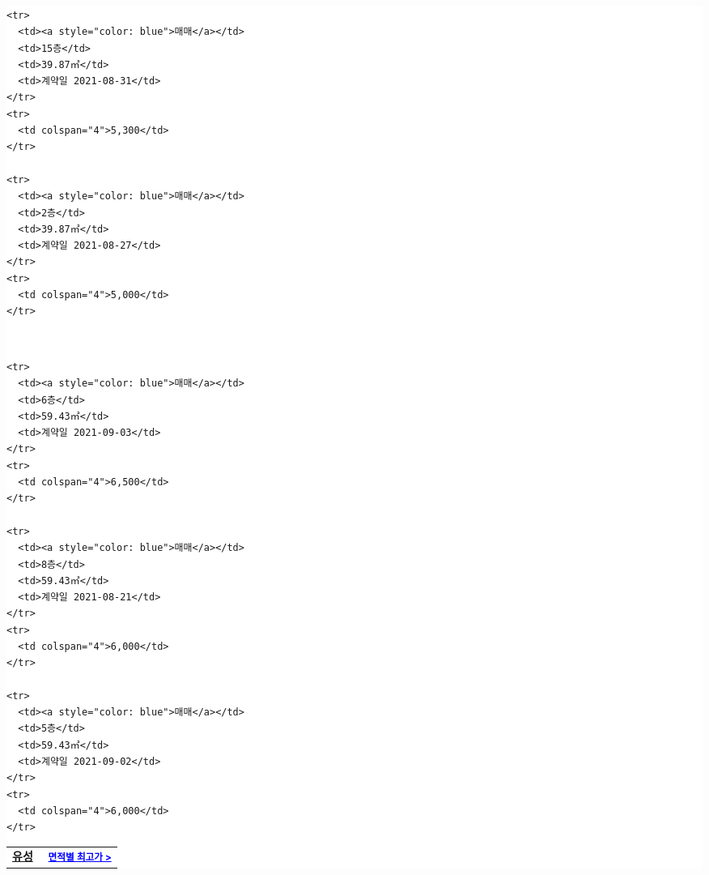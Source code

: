     <tr>
      <td><a style="color: blue">매매</a></td>
      <td>15층</td>
      <td>39.87㎡</td>
      <td>계약일 2021-08-31</td>
    </tr>
    <tr>
      <td colspan="4">5,300</td>
    </tr>
      
    <tr>
      <td><a style="color: blue">매매</a></td>
      <td>2층</td>
      <td>39.87㎡</td>
      <td>계약일 2021-08-27</td>
    </tr>
    <tr>
      <td colspan="4">5,000</td>
    </tr>
      
</table>
<br>
<table>
  <tr>
    <td colspan="4" style="font-weight: bold;"><a href="/apt/강원도삼척시정상동유성">유성</a> &nbsp;&nbsp;&nbsp; <a style="color: blue; font-size: smaller;" href="/apt/강원도삼척시정상동유성">면적별 최고가 ></a></td>
  </tr>
    
    <tr>
      <td><a style="color: blue">매매</a></td>
      <td>6층</td>
      <td>59.43㎡</td>
      <td>계약일 2021-09-03</td>
    </tr>
    <tr>
      <td colspan="4">6,500</td>
    </tr>
      
    <tr>
      <td><a style="color: blue">매매</a></td>
      <td>8층</td>
      <td>59.43㎡</td>
      <td>계약일 2021-08-21</td>
    </tr>
    <tr>
      <td colspan="4">6,000</td>
    </tr>
      
    <tr>
      <td><a style="color: blue">매매</a></td>
      <td>5층</td>
      <td>59.43㎡</td>
      <td>계약일 2021-09-02</td>
    </tr>
    <tr>
      <td colspan="4">6,000</td>
    </tr>
      